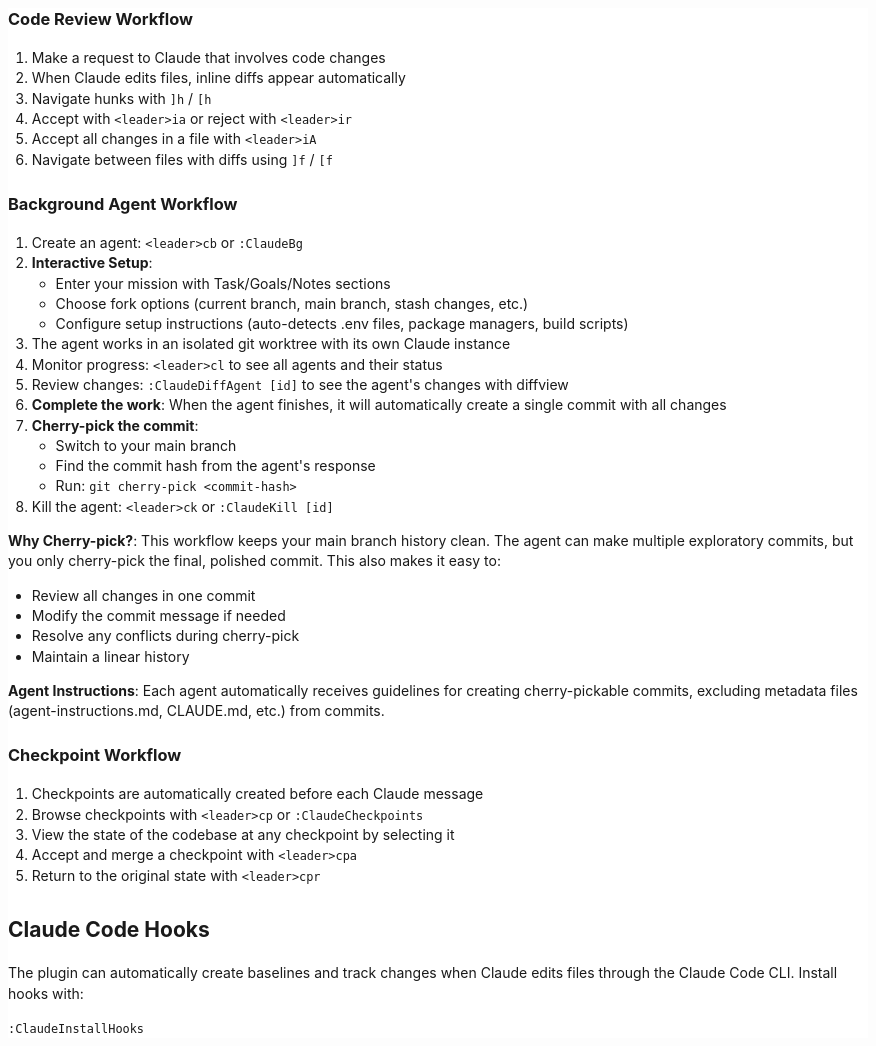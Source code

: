 ### Code Review Workflow
1. Make a request to Claude that involves code changes
2. When Claude edits files, inline diffs appear automatically
3. Navigate hunks with `]h` / `[h`
4. Accept with `<leader>ia` or reject with `<leader>ir`
5. Accept all changes in a file with `<leader>iA`
6. Navigate between files with diffs using `]f` / `[f`

### Background Agent Workflow
1. Create an agent: `<leader>cb` or `:ClaudeBg`
2. **Interactive Setup**: 
   - Enter your mission with Task/Goals/Notes sections
   - Choose fork options (current branch, main branch, stash changes, etc.)
   - Configure setup instructions (auto-detects .env files, package managers, build scripts)
3. The agent works in an isolated git worktree with its own Claude instance
4. Monitor progress: `<leader>cl` to see all agents and their status
5. Review changes: `:ClaudeDiffAgent [id]` to see the agent's changes with diffview
6. **Complete the work**: When the agent finishes, it will automatically create a single commit with all changes
7. **Cherry-pick the commit**:
   - Switch to your main branch
   - Find the commit hash from the agent's response
   - Run: `git cherry-pick <commit-hash>`
8. Kill the agent: `<leader>ck` or `:ClaudeKill [id]`

**Why Cherry-pick?**: This workflow keeps your main branch history clean. The agent can make multiple exploratory commits, but you only cherry-pick the final, polished commit. This also makes it easy to:
- Review all changes in one commit
- Modify the commit message if needed
- Resolve any conflicts during cherry-pick
- Maintain a linear history

**Agent Instructions**: Each agent automatically receives guidelines for creating cherry-pickable commits, excluding metadata files (agent-instructions.md, CLAUDE.md, etc.) from commits.

### Checkpoint Workflow
1. Checkpoints are automatically created before each Claude message
2. Browse checkpoints with `<leader>cp` or `:ClaudeCheckpoints`
3. View the state of the codebase at any checkpoint by selecting it
4. Accept and merge a checkpoint with `<leader>cpa`
5. Return to the original state with `<leader>cpr`

## Claude Code Hooks

The plugin can automatically create baselines and track changes when Claude edits files through the Claude Code CLI. Install hooks with:

```vim
:ClaudeInstallHooks
```

